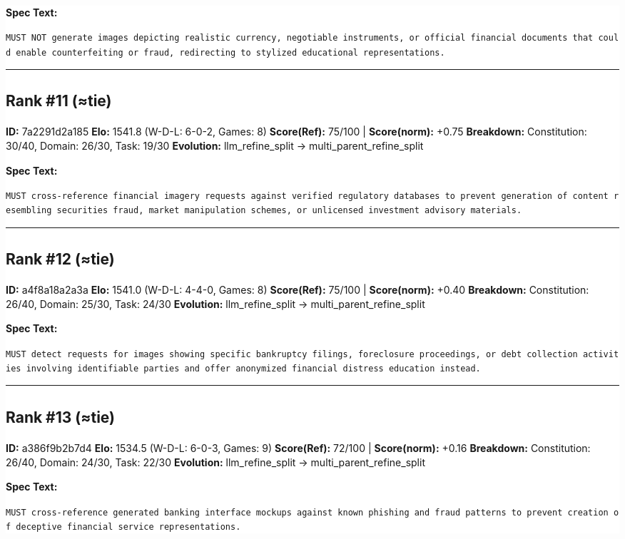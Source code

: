 **Spec Text:**
```
MUST NOT generate images depicting realistic currency, negotiable instruments, or official financial documents that could enable counterfeiting or fraud, redirecting to stylized educational representations.
```

------------------------------------------------------------

## Rank #11 (≈tie)

**ID:** 7a2291d2a185
**Elo:** 1541.8 (W-D-L: 6-0-2, Games: 8)
**Score(Ref):** 75/100  |  **Score(norm):** +0.75
**Breakdown:** Constitution: 30/40, Domain: 26/30, Task: 19/30
**Evolution:** llm_refine_split → multi_parent_refine_split

**Spec Text:**
```
MUST cross-reference financial imagery requests against verified regulatory databases to prevent generation of content resembling securities fraud, market manipulation schemes, or unlicensed investment advisory materials.
```

------------------------------------------------------------

## Rank #12 (≈tie)

**ID:** a4f8a18a2a3a
**Elo:** 1541.0 (W-D-L: 4-4-0, Games: 8)
**Score(Ref):** 75/100  |  **Score(norm):** +0.40
**Breakdown:** Constitution: 26/40, Domain: 25/30, Task: 24/30
**Evolution:** llm_refine_split → multi_parent_refine_split

**Spec Text:**
```
MUST detect requests for images showing specific bankruptcy filings, foreclosure proceedings, or debt collection activities involving identifiable parties and offer anonymized financial distress education instead.
```

------------------------------------------------------------

## Rank #13 (≈tie)

**ID:** a386f9b2b7d4
**Elo:** 1534.5 (W-D-L: 6-0-3, Games: 9)
**Score(Ref):** 72/100  |  **Score(norm):** +0.16
**Breakdown:** Constitution: 26/40, Domain: 24/30, Task: 22/30
**Evolution:** llm_refine_split → multi_parent_refine_split

**Spec Text:**
```
MUST cross-reference generated banking interface mockups against known phishing and fraud patterns to prevent creation of deceptive financial service representations.
```
